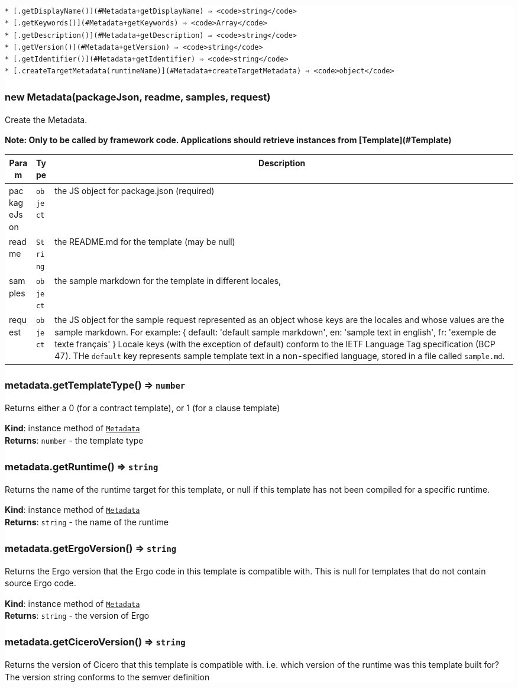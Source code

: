     * [.getDisplayName()](#Metadata+getDisplayName) ⇒ <code>string</code>
    * [.getKeywords()](#Metadata+getKeywords) ⇒ <code>Array</code>
    * [.getDescription()](#Metadata+getDescription) ⇒ <code>string</code>
    * [.getVersion()](#Metadata+getVersion) ⇒ <code>string</code>
    * [.getIdentifier()](#Metadata+getIdentifier) ⇒ <code>string</code>
    * [.createTargetMetadata(runtimeName)](#Metadata+createTargetMetadata) ⇒ <code>object</code>

<a name="new_Metadata_new"></a>

### new Metadata(packageJson, readme, samples, request)
Create the Metadata.
<p>
<strong>Note: Only to be called by framework code. Applications should
retrieve instances from [Template](#Template)</strong>
</p>


| Param | Type | Description |
| --- | --- | --- |
| packageJson | <code>object</code> | the JS object for package.json (required) |
| readme | <code>String</code> | the README.md for the template (may be null) |
| samples | <code>object</code> | the sample markdown for the template in different locales, |
| request | <code>object</code> | the JS object for the sample request represented as an object whose keys are the locales and whose values are the sample markdown. For example:  {      default: 'default sample markdown',      en: 'sample text in english',      fr: 'exemple de texte français'  } Locale keys (with the exception of default) conform to the IETF Language Tag specification (BCP 47). THe `default` key represents sample template text in a non-specified language, stored in a file called `sample.md`. |

<a name="Metadata+getTemplateType"></a>

### metadata.getTemplateType() ⇒ <code>number</code>
Returns either a 0 (for a contract template), or 1 (for a clause template)

**Kind**: instance method of [<code>Metadata</code>](#Metadata)  
**Returns**: <code>number</code> - the template type  
<a name="Metadata+getRuntime"></a>

### metadata.getRuntime() ⇒ <code>string</code>
Returns the name of the runtime target for this template, or null if this template
has not been compiled for a specific runtime.

**Kind**: instance method of [<code>Metadata</code>](#Metadata)  
**Returns**: <code>string</code> - the name of the runtime  
<a name="Metadata+getErgoVersion"></a>

### metadata.getErgoVersion() ⇒ <code>string</code>
Returns the Ergo version that the Ergo code in this template is compatible with. This
is null for templates that do not contain source Ergo code.

**Kind**: instance method of [<code>Metadata</code>](#Metadata)  
**Returns**: <code>string</code> - the version of Ergo  
<a name="Metadata+getCiceroVersion"></a>

### metadata.getCiceroVersion() ⇒ <code>string</code>
Returns the version of Cicero that this template is compatible with.
i.e. which version of the runtime was this template built for?
The version string conforms to the semver definition

